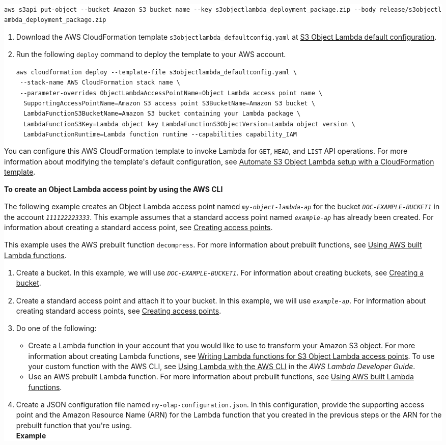    ```
   aws s3api put-object --bucket Amazon S3 bucket name --key s3objectlambda_deployment_package.zip --body release/s3objectlambda_deployment_package.zip
   ```

1. Download the AWS CloudFormation template `s3objectlambda_defaultconfig.yaml` at [S3 Object Lambda default configuration](https://github.com/aws-samples/amazon-s3-object-lambda-default-configuration)\.

1. Run the following `deploy` command to deploy the template to your AWS account\.

   ```
   aws cloudformation deploy --template-file s3objectlambda_defaultconfig.yaml \
    --stack-name AWS CloudFormation stack name \ 
    --parameter-overrides ObjectLambdaAccessPointName=Object Lambda access point name \
     SupportingAccessPointName=Amazon S3 access point S3BucketName=Amazon S3 bucket \
     LambdaFunctionS3BucketName=Amazon S3 bucket containing your Lambda package \ 
     LambdaFunctionS3Key=Lambda object key LambdaFunctionS3ObjectVersion=Lambda object version \ 
     LambdaFunctionRuntime=Lambda function runtime --capabilities capability_IAM
   ```

You can configure this AWS CloudFormation template to invoke Lambda for `GET`, `HEAD`, and `LIST` API operations\. For more information about modifying the template's default configuration, see [Automate S3 Object Lambda setup with a CloudFormation template](olap-using-cfn-template.md)\.

**To create an Object Lambda access point by using the AWS CLI**

The following example creates an Object Lambda access point named *`my-object-lambda-ap`* for the bucket *`DOC-EXAMPLE-BUCKET1`* in the account *`111122223333`*\. This example assumes that a standard access point named *`example-ap`* has already been created\. For information about creating a standard access point, see [Creating access points](creating-access-points.md)\.

This example uses the AWS prebuilt function `decompress`\. For more information about prebuilt functions, see [Using AWS built Lambda functions](olap-examples.md)\.

1. Create a bucket\. In this example, we will use *`DOC-EXAMPLE-BUCKET1`*\. For information about creating buckets, see [Creating a bucket](create-bucket-overview.md)\.

1. Create a standard access point and attach it to your bucket\. In this example, we will use *`example-ap`*\. For information about creating standard access points, see [Creating access points](creating-access-points.md)\.

1. Do one of the following: 
   + Create a Lambda function in your account that you would like to use to transform your Amazon S3 object\. For more information about creating Lambda functions, see [Writing Lambda functions for S3 Object Lambda access points](olap-writing-lambda.md)\. To use your custom function with the AWS CLI, see [Using Lambda with the AWS CLI](https://docs.aws.amazon.com/lambda/latest/dg/gettingstarted-awscli.html) in the *AWS Lambda Developer Guide*\.
   + Use an AWS prebuilt Lambda function\. For more information about prebuilt functions, see [Using AWS built Lambda functions](olap-examples.md)\.

1. Create a JSON configuration file named `my-olap-configuration.json`\. In this configuration, provide the supporting access point and the Amazon Resource Name \(ARN\) for the Lambda function that you created in the previous steps or the ARN for the prebuilt function that you're using\.  
**Example**  

   
